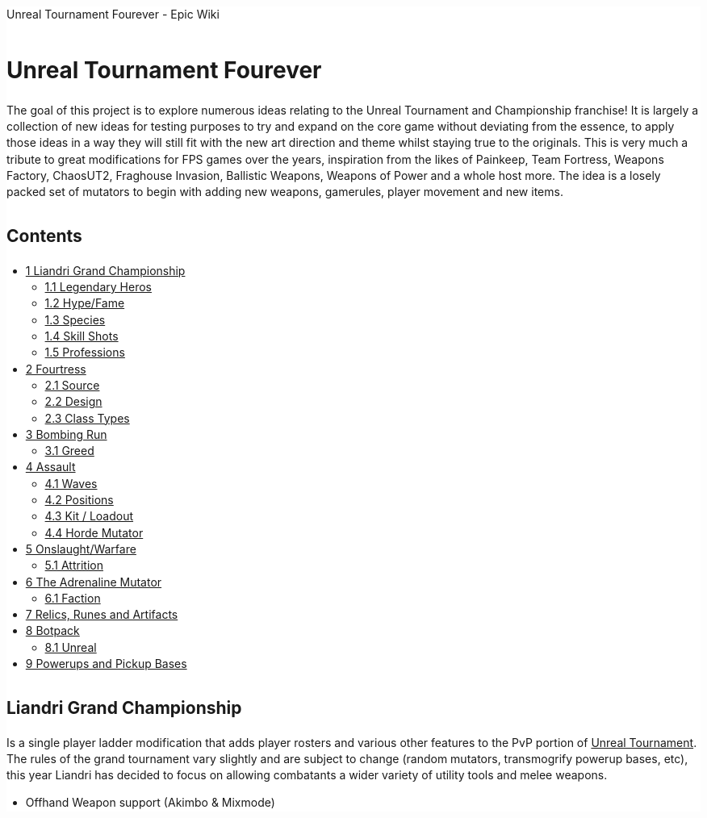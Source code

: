 Unreal Tournament Fourever - Epic Wiki                   

Unreal Tournament Fourever
==========================

The goal of this project is to explore numerous ideas relating to the Unreal Tournament and Championship franchise! It is largely a collection of new ideas for testing purposes to try and expand on the core game without deviating from the essence, to apply those ideas in a way they will still fit with the new art direction and theme whilst staying true to the originals. This is very much a tribute to great modifications for FPS games over the years, inspiration from the likes of Painkeep, Team Fortress, Weapons Factory, ChaosUT2, Fraghouse Invasion, Ballistic Weapons, Weapons of Power and a whole host more. The idea is a losely packed set of mutators to begin with adding new weapons, gamerules, player movement and new items.

Contents
--------

*   [1 Liandri Grand Championship](#Liandri_Grand_Championship)
    *   [1.1 Legendary Heros](#Legendary_Heros)
    *   [1.2 Hype/Fame](#Hype.2FFame)
    *   [1.3 Species](#Species)
    *   [1.4 Skill Shots](#Skill_Shots)
    *   [1.5 Professions](#Professions)
*   [2 Fourtress](#Fourtress)
    *   [2.1 Source](#Source)
    *   [2.2 Design](#Design)
    *   [2.3 Class Types](#Class_Types)
*   [3 Bombing Run](#Bombing_Run)
    *   [3.1 Greed](#Greed)
*   [4 Assault](#Assault)
    *   [4.1 Waves](#Waves)
    *   [4.2 Positions](#Positions)
    *   [4.3 Kit / Loadout](#Kit_.2F_Loadout)
    *   [4.4 Horde Mutator](#Horde_Mutator)
*   [5 Onslaught/Warfare](#Onslaught.2FWarfare)
    *   [5.1 Attrition](#Attrition)
*   [6 The Adrenaline Mutator](#The_Adrenaline_Mutator)
    *   [6.1 Faction](#Faction)
*   [7 Relics, Runes and Artifacts](#Relics.2C_Runes_and_Artifacts)
*   [8 Botpack](#Botpack)
    *   [8.1 Unreal](#Unreal)
*   [9 Powerups and Pickup Bases](#Powerups_and_Pickup_Bases)

Liandri Grand Championship
--------------------------

Is a single player ladder modification that adds player rosters and various other features to the PvP portion of [Unreal Tournament](/Unreal_Tournament "Unreal Tournament"). The rules of the grand tournament vary slightly and are subject to change (random mutators, transmogrify powerup bases, etc), this year Liandri has decided to focus on allowing combatants a wider variety of utility tools and melee weapons.

*   Offhand Weapon support (Akimbo & Mixmode)
